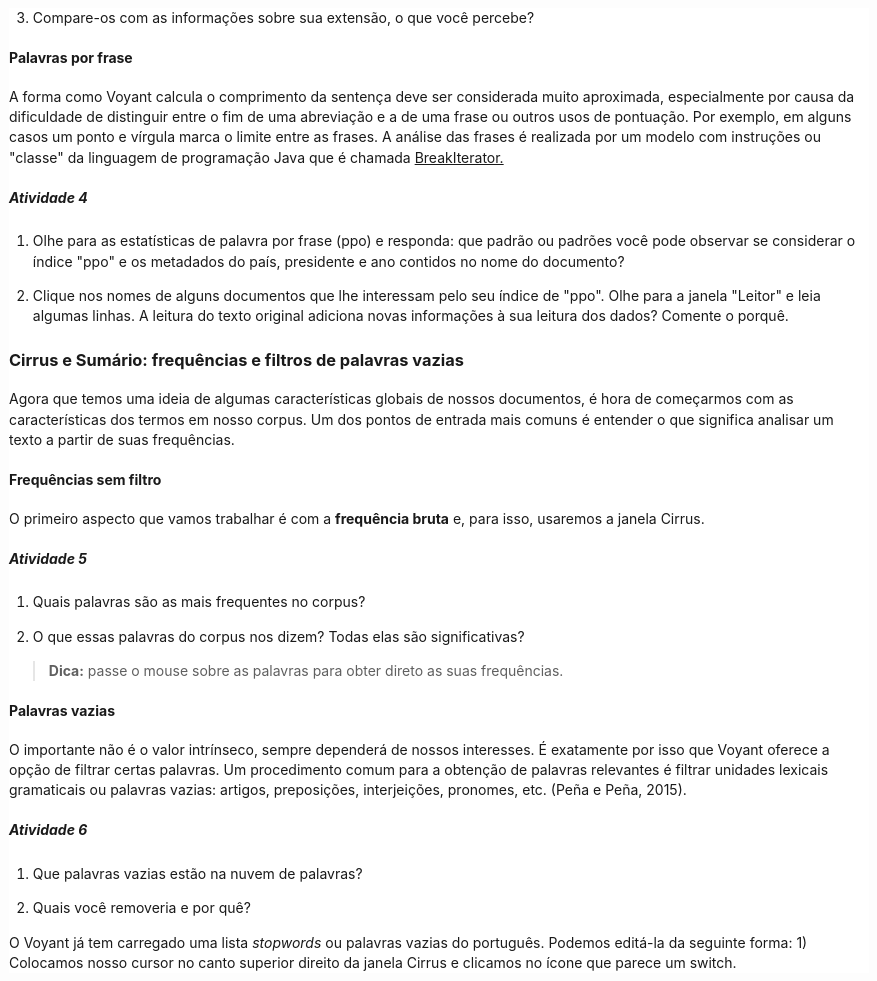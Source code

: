 
3) Compare-os com as informações sobre sua extensão, o que você percebe?

#### Palavras por frase

A forma como Voyant calcula o comprimento da sentença deve ser considerada muito aproximada, especialmente por causa da dificuldade de distinguir entre o fim de uma abreviação e a de uma frase ou outros usos de pontuação. Por exemplo, em alguns casos um ponto e vírgula marca o limite entre as frases. A análise das frases é realizada por um modelo com instruções ou "classe" da linguagem de programação Java que é chamada [BreakIterator.](https://docs.oracle.com/javase/tutorial/i18n/text/about.html)

##### Atividade 4

1) Olhe para as estatísticas de palavra por frase (ppo) e responda: que padrão ou padrões você pode observar se considerar o índice "ppo" e os metadados do país, presidente e ano contidos no nome do documento?

2) Clique nos nomes de alguns documentos que lhe interessam pelo seu índice de "ppo". Olhe para a janela "Leitor" e leia algumas linhas. A leitura do texto original adiciona novas informações à sua leitura dos dados? Comente o porquê.

### Cirrus e Sumário: frequências e filtros de palavras vazias

Agora que temos uma ideia de algumas características globais de nossos documentos, é hora de começarmos com as características dos termos em nosso corpus. Um dos pontos de entrada mais comuns é entender o que significa analisar um texto a partir de suas frequências.

#### Frequências sem filtro

O primeiro aspecto que vamos trabalhar é com a **frequência bruta** e, para isso, usaremos a janela Cirrus.

##### Atividade 5

1) Quais palavras são as mais frequentes no corpus?

2) O que essas palavras do corpus nos dizem? Todas elas são significativas?

> **Dica:** passe o mouse sobre as palavras para obter direto as suas frequências.

#### Palavras vazias

O importante não é o valor intrínseco, sempre dependerá de nossos interesses. É exatamente por isso que Voyant oferece a opção de filtrar certas palavras. Um procedimento comum para a obtenção de palavras relevantes é filtrar unidades lexicais gramaticais ou palavras vazias: artigos, preposições, interjeições, pronomes, etc. (Peña e Peña, 2015).

##### Atividade 6

1) Que palavras vazias estão na nuvem de palavras?

2) Quais você removeria e por quê?

O Voyant já tem carregado uma lista _stopwords_ ou palavras vazias do português. Podemos editá-la da seguinte forma: 1) Colocamos nosso cursor no canto superior direito da janela Cirrus e clicamos no ícone que parece um switch.
